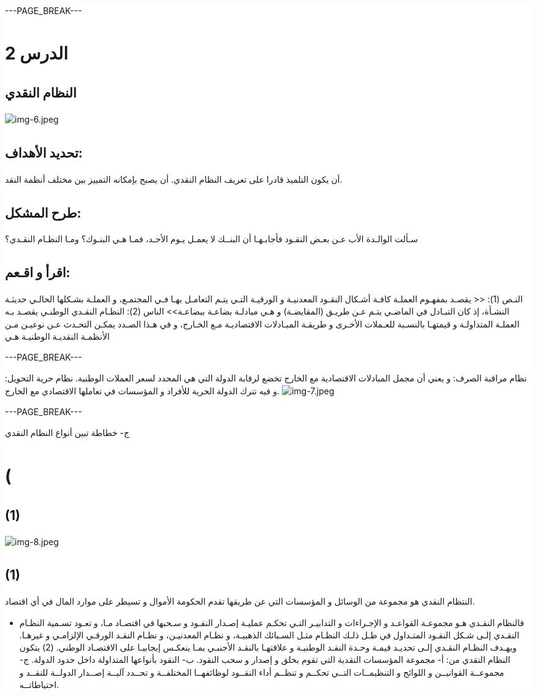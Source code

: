 ---PAGE_BREAK---

# الدرس 2 

## النظام النقدي

![img-6.jpeg](img-6.jpeg)

## تحديد الأهداف:

أن يكون التلميذ قادرا على تعريف النظام النقدي.
أن يصبح بإمكانه التمييز بين مختلف أنظمة النقد.

## طرح المشكل:

سـألت الوالـدة الأب عـن بعـض النقـود فأجابـهـا أن البنــك لا يعمـل يـوم الأحـد، فمـا هـي البنـوك؟ ومـا النظـام النقـدي؟

## اقرأ و اقـعم:

النـص (1): << يقصـد بمفهـوم العملـة كافـة أشـكال النقـود المعدنيـة و الورقيـة التـي يتـم التعامـل بهـا فـي المجتمـع، و العملـة بشـكلها الحالـي حديثـة النشـأة، إذ كان التبـادل في الماضـي يتـم عـن طريـق (المقايضـة) و هـي مبادلـة بضاعـة ببضاعـة>> الناس (2): النظـام النقـدي الوطنـي يقصـد بـه العملـة المتداولـة و قيمتهـا بالنسـبة للعـملات الأخـرى و طريقـة المبـادلات الاقتصاديـة مـع الخـارج، و في هـذا الصـدد يمكـن التحـدث عـن نوعيـن مـن الأنظمـة النقديـة الوطنيـة هـي

---PAGE_BREAK---

نظام مراقبة الصرف: و يعني أن مجمل المبادلات الاقتصادية مع الخارج تخضع لرقابة الدولة التي هي المحدد لسعر العملات الوطنية.
نظام حرية التحويل: و فيه تترك الدولة الحرية للأفراد و المؤسسات في تعاملها الاقتصادي مع الخارج.
![img-7.jpeg](img-7.jpeg)

---PAGE_BREAK---

ج- خطاطة تبين أنواع النظام النقدي

# ( 

## (1) 

![img-8.jpeg](img-8.jpeg)

## (1) 

النتظام النقدي هو مجموعة من الوسائل و المؤسسات التي عن طريقها تقدم الحكومة
الأموال و تسيطر على موارد المال في أي اقتصاد.
- فالنظام النقـدي هـو مجموعـة القواعـد و الإجـراءات و التدابيـر التـي تحكـم عمليـة إصـدار النقـود و سـحبها في اقتصـاد مـا، و تعـود تسـمية النظـام النقـدي إلـى شـكل النقـود المتـداول في ظـل ذلـك النظـام مثـل السـبائك الذهبيـة، و نظـام المعدنيـن، و نظـام النقـد الورقـي الإلزامـي و غيرهـا.
ويهـدف النظـام النقـدي إلـى تحديـد قيمـة وحـدة النقـد الوطنيـة و علاقتهـا بالنقـد الأجنبـي بمـا ينعكـس إيجابيـا على الاقتصـاد الوطني.
(2) يتكون النظام النقدي من:
أ- مجموعة المؤسسات النقدية التي تقوم بخلق و إصدار و سحب النقود.
ب- النقود بأنواعها المتداولة داخل حدود الدولة.
ج- مجموعــة القوانيــن و اللوائح و التنظيمــات التــي تحكــم و تنظــم أداء النقــود لوظائفهــا المختلفــة و تحــدد آليــة إصــدار الدولــة للنقــد و احتياطاتــه.
